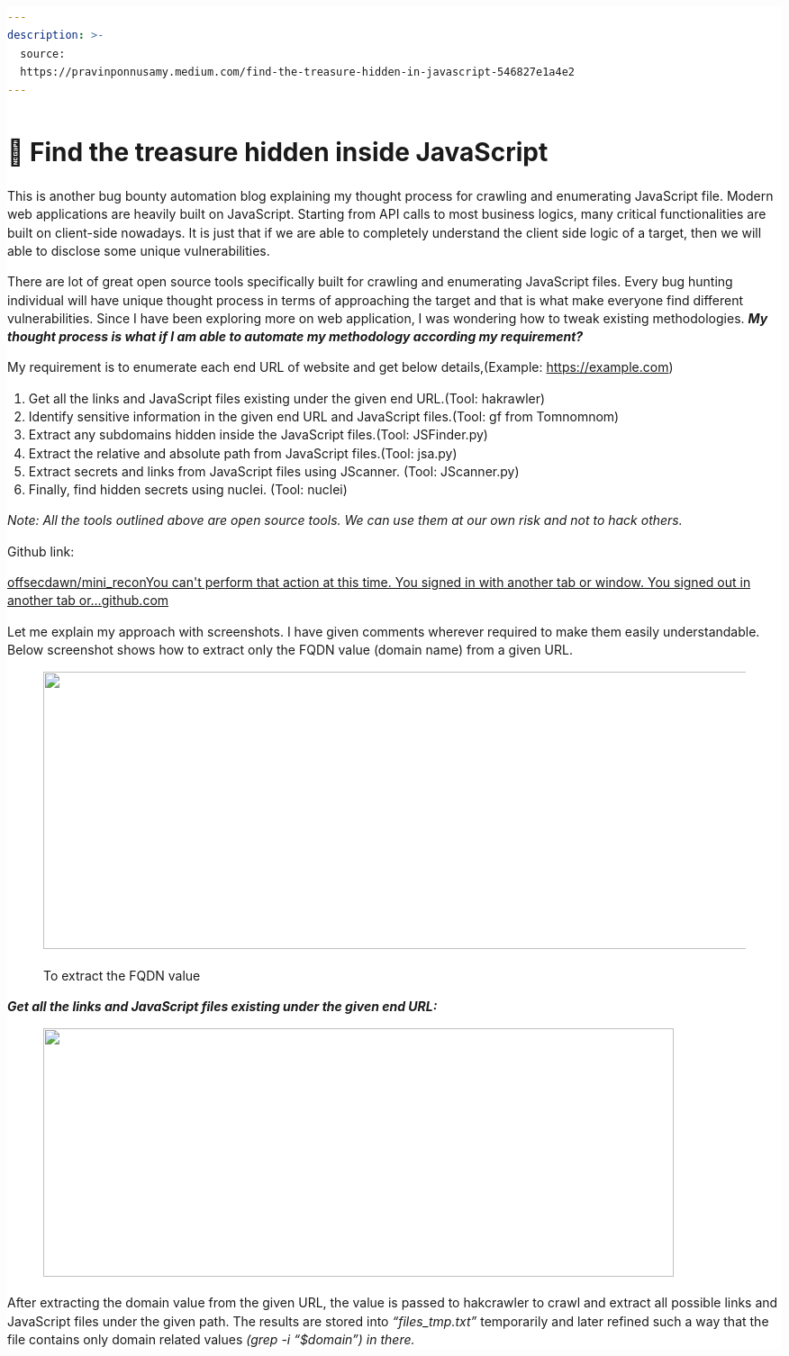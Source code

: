 ```yaml
---
description: >-
  source:
  https://pravinponnusamy.medium.com/find-the-treasure-hidden-in-javascript-546827e1a4e2
---
```


# 🔎 Find the treasure hidden inside JavaScript

This is another bug bounty automation blog explaining my thought process for crawling and enumerating JavaScript file. Modern web applications are heavily built on JavaScript. Starting from API calls to most business logics, many critical functionalities are built on client-side nowadays. It is just that if we are able to completely understand the client side logic of a target, then we will able to disclose some unique vulnerabilities.

There are lot of great open source tools specifically built for crawling and enumerating JavaScript files. Every bug hunting individual will have unique thought process in terms of approaching the target and that is what make everyone find different vulnerabilities. Since I have been exploring more on web application, I was wondering how to tweak existing methodologies. _**My thought process is what if I am able to automate my methodology according my requirement?**_

My requirement is to enumerate each end URL of website and get below details,(Example: https://example.com)

1. Get all the links and JavaScript files existing under the given end URL.(Tool: hakrawler)
2. Identify sensitive information in the given end URL and JavaScript files.(Tool: gf from Tomnomnom)
3. Extract any subdomains hidden inside the JavaScript files.(Tool: JSFinder.py)
4. Extract the relative and absolute path from JavaScript files.(Tool: jsa.py)
5. Extract secrets and links from JavaScript files using JScanner. (Tool: JScanner.py)
6. Finally, find hidden secrets using nuclei. (Tool: nuclei)

_Note: All the tools outlined above are open source tools. We can use them at our own risk and not to hack others._

Github link:

[offsecdawn/mini\_reconYou can't perform that action at this time. You signed in with another tab or window. You signed out in another tab or…github.com](https://github.com/offsecdawn/mini_recon?source=post_page-----546827e1a4e2--------------------------------)

Let me explain my approach with screenshots. I have given comments wherever required to make them easily understandable. Below screenshot shows how to extract only the FQDN value (domain name) from a given URL.

<figure><img src="https://miro.medium.com/v2/resize:fit:1250/1*5F0nASHR7FMgbLn9cegiRQ.png" alt="" height="308" width="1000"><figcaption><p>To extract the FQDN value</p></figcaption></figure>

_**Get all the links and JavaScript files existing under the given end URL:**_

<figure><img src="https://miro.medium.com/v2/resize:fit:875/1*nKp4p7le41w56uPWCjT5xg.png" alt="" height="276" width="700"><figcaption></figcaption></figure>

After extracting the domain value from the given URL, the value is passed to hakcrawler to crawl and extract all possible links and JavaScript files under the given path. The results are stored into _“files\_tmp.txt”_ temporarily and later refined such a way that the file contains only domain related values _(grep -i “$domain”) in there._
